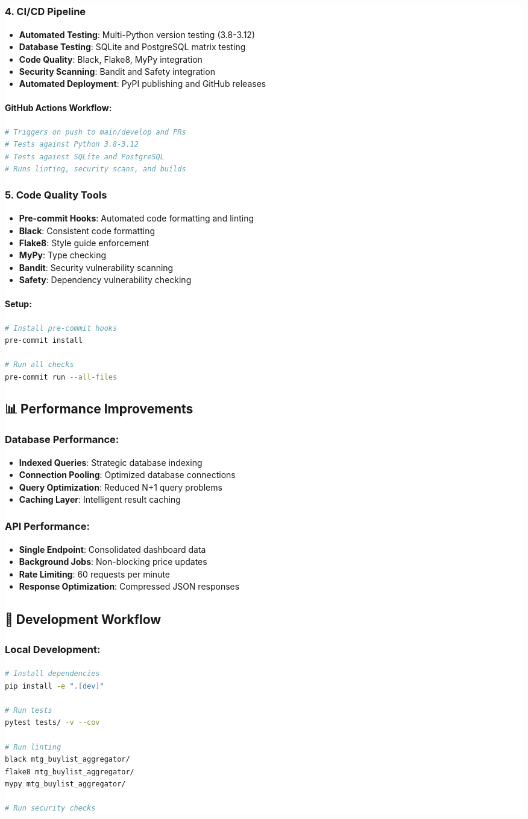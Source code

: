 ### **4. CI/CD Pipeline**
- **Automated Testing**: Multi-Python version testing (3.8-3.12)
- **Database Testing**: SQLite and PostgreSQL matrix testing
- **Code Quality**: Black, Flake8, MyPy integration
- **Security Scanning**: Bandit and Safety integration
- **Automated Deployment**: PyPI publishing and GitHub releases

#### **GitHub Actions Workflow:**
```yaml
# Triggers on push to main/develop and PRs
# Tests against Python 3.8-3.12
# Tests against SQLite and PostgreSQL
# Runs linting, security scans, and builds
```

### **5. Code Quality Tools**
- **Pre-commit Hooks**: Automated code formatting and linting
- **Black**: Consistent code formatting
- **Flake8**: Style guide enforcement
- **MyPy**: Type checking
- **Bandit**: Security vulnerability scanning
- **Safety**: Dependency vulnerability checking

#### **Setup:**
```bash
# Install pre-commit hooks
pre-commit install

# Run all checks
pre-commit run --all-files
```

## 📊 **Performance Improvements**

### **Database Performance:**
- **Indexed Queries**: Strategic database indexing
- **Connection Pooling**: Optimized database connections
- **Query Optimization**: Reduced N+1 query problems
- **Caching Layer**: Intelligent result caching

### **API Performance:**
- **Single Endpoint**: Consolidated dashboard data
- **Background Jobs**: Non-blocking price updates
- **Rate Limiting**: 60 requests per minute
- **Response Optimization**: Compressed JSON responses

## 🔧 **Development Workflow**

### **Local Development:**
```bash
# Install dependencies
pip install -e ".[dev]"

# Run tests
pytest tests/ -v --cov

# Run linting
black mtg_buylist_aggregator/
flake8 mtg_buylist_aggregator/
mypy mtg_buylist_aggregator/

# Run security checks
```